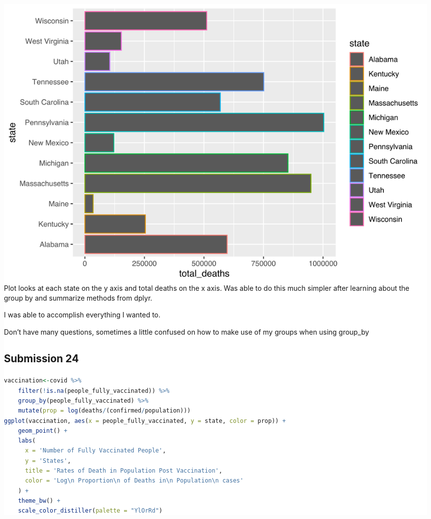 <img src="figures/plot11-1.svg" style="display: block; margin: auto;" />
Plot looks at each state on the y axis and total deaths on the x axis.
Was able to do this much simpler after learning about the group by and
summarize methods from dplyr.

I was able to accomplish everything I wanted to.

Don’t have many questions, sometimes a little confused on how to make
use of my groups when using group\_by

## Submission 24

``` r
vaccination<-covid %>% 
    filter(!is.na(people_fully_vaccinated)) %>%
    group_by(people_fully_vaccinated) %>% 
    mutate(prop = log(deaths/(confirmed/population)))
ggplot(vaccination, aes(x = people_fully_vaccinated, y = state, color = prop)) + 
    geom_point() +
    labs(
      x = 'Number of Fully Vaccinated People',
      y = 'States',
      title = 'Rates of Death in Population Post Vaccination',
      color = 'Log\n Proportion\n of Deaths in\n Population\n cases'
    ) +
    theme_bw() +
    scale_color_distiller(palette = "YlOrRd")
```
